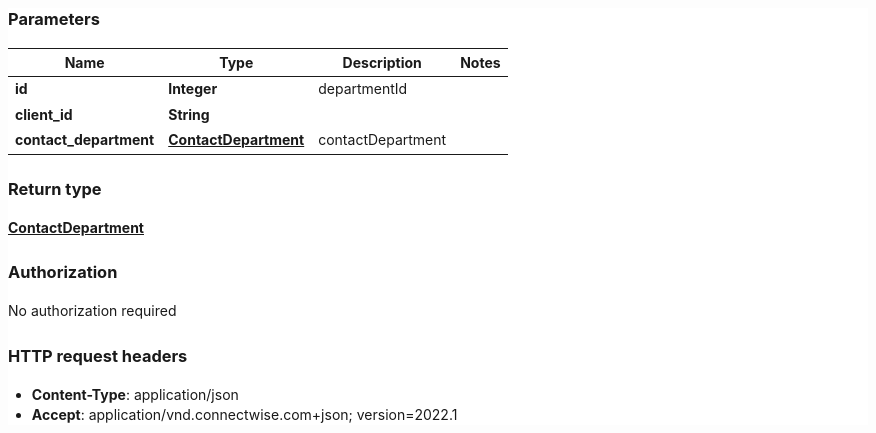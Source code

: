 ### Parameters

| Name | Type | Description | Notes |
| ---- | ---- | ----------- | ----- |
| **id** | **Integer** | departmentId |  |
| **client_id** | **String** |  |  |
| **contact_department** | [**ContactDepartment**](ContactDepartment.md) | contactDepartment |  |

### Return type

[**ContactDepartment**](ContactDepartment.md)

### Authorization

No authorization required

### HTTP request headers

- **Content-Type**: application/json
- **Accept**: application/vnd.connectwise.com+json; version=2022.1

